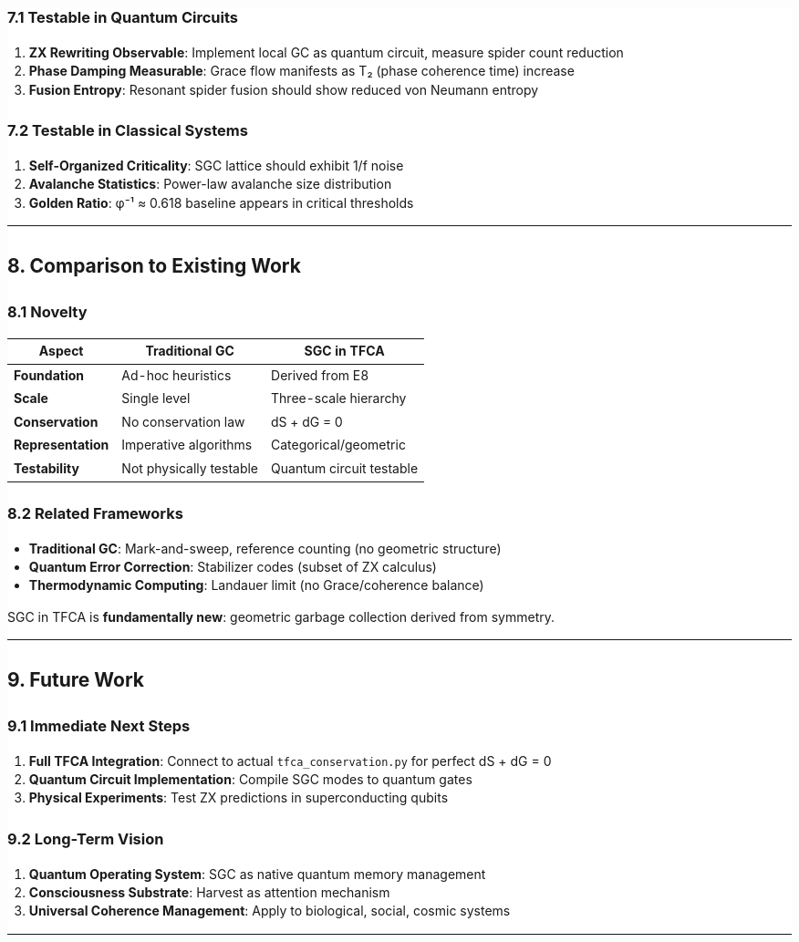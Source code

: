 ### 7.1 Testable in Quantum Circuits

1. **ZX Rewriting Observable**: Implement local GC as quantum circuit, measure spider count reduction
2. **Phase Damping Measurable**: Grace flow manifests as T₂ (phase coherence time) increase
3. **Fusion Entropy**: Resonant spider fusion should show reduced von Neumann entropy

### 7.2 Testable in Classical Systems

1. **Self-Organized Criticality**: SGC lattice should exhibit 1/f noise
2. **Avalanche Statistics**: Power-law avalanche size distribution
3. **Golden Ratio**: φ⁻¹ ≈ 0.618 baseline appears in critical thresholds

---

## 8. Comparison to Existing Work

### 8.1 Novelty

| Aspect | Traditional GC | SGC in TFCA |
|--------|---------------|-------------|
| **Foundation** | Ad-hoc heuristics | Derived from E8 |
| **Scale** | Single level | Three-scale hierarchy |
| **Conservation** | No conservation law | dS + dG = 0 |
| **Representation** | Imperative algorithms | Categorical/geometric |
| **Testability** | Not physically testable | Quantum circuit testable |

### 8.2 Related Frameworks

- **Traditional GC**: Mark-and-sweep, reference counting (no geometric structure)
- **Quantum Error Correction**: Stabilizer codes (subset of ZX calculus)
- **Thermodynamic Computing**: Landauer limit (no Grace/coherence balance)

SGC in TFCA is **fundamentally new**: geometric garbage collection derived from symmetry.

---

## 9. Future Work

### 9.1 Immediate Next Steps

1. **Full TFCA Integration**: Connect to actual `tfca_conservation.py` for perfect dS + dG = 0
2. **Quantum Circuit Implementation**: Compile SGC modes to quantum gates
3. **Physical Experiments**: Test ZX predictions in superconducting qubits

### 9.2 Long-Term Vision

1. **Quantum Operating System**: SGC as native quantum memory management
2. **Consciousness Substrate**: Harvest as attention mechanism
3. **Universal Coherence Management**: Apply to biological, social, cosmic systems

---